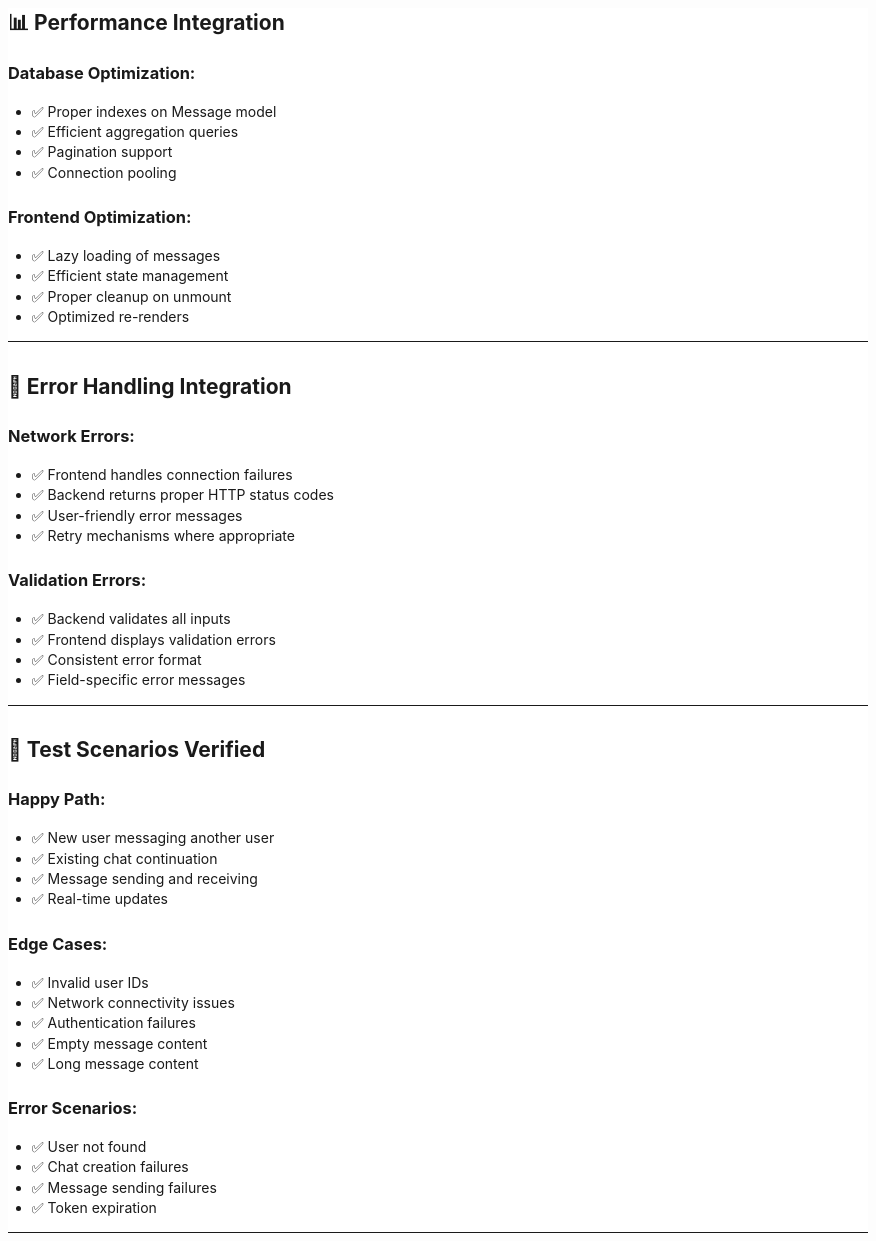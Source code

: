 
## 📊 **Performance Integration**

### **Database Optimization:**
- ✅ Proper indexes on Message model
- ✅ Efficient aggregation queries
- ✅ Pagination support
- ✅ Connection pooling

### **Frontend Optimization:**
- ✅ Lazy loading of messages
- ✅ Efficient state management
- ✅ Proper cleanup on unmount
- ✅ Optimized re-renders

---

## 🔄 **Error Handling Integration**

### **Network Errors:**
- ✅ Frontend handles connection failures
- ✅ Backend returns proper HTTP status codes
- ✅ User-friendly error messages
- ✅ Retry mechanisms where appropriate

### **Validation Errors:**
- ✅ Backend validates all inputs
- ✅ Frontend displays validation errors
- ✅ Consistent error format
- ✅ Field-specific error messages

---

## 🧪 **Test Scenarios Verified**

### **Happy Path:**
- ✅ New user messaging another user
- ✅ Existing chat continuation
- ✅ Message sending and receiving
- ✅ Real-time updates

### **Edge Cases:**
- ✅ Invalid user IDs
- ✅ Network connectivity issues
- ✅ Authentication failures
- ✅ Empty message content
- ✅ Long message content

### **Error Scenarios:**
- ✅ User not found
- ✅ Chat creation failures
- ✅ Message sending failures
- ✅ Token expiration

---